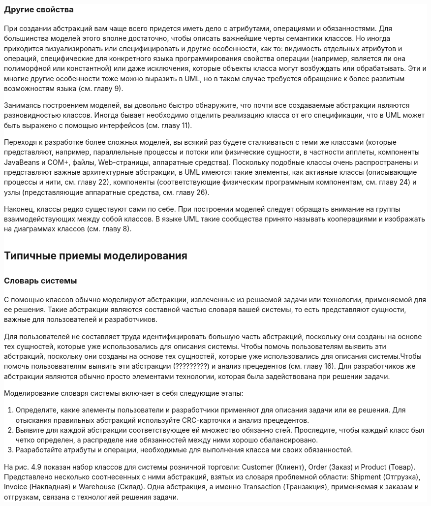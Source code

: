 ### Другие свойства
При создании абстракций вам чаще всего придется иметь дело с атрибутами, операциями и обязанностями. Для большинства моделей этого вполне достаточно, чтобы описать важнейшие черты семантики классов. Но иногда приходится визуализировать или специфицировать и другие особенности, как то: видимость отдельных атрибутов и операций, специфические для конкретного языка программирования свойства операции (например, является ли она полиморфной или константной) или даже исключения, которые объекты класса могут возбуждать или обрабатывать. Эти и многие другие особенности тоже можно выразить в UML, но в таком случае требуется обращение к более развитым возможностям языка (см. главу 9).

Занимаясь построением моделей, вы довольно быстро обнаружите, что почти все создаваемые абстракции являются разновидностью классов. Иногда бывает необходимо отделить реализацию класса от его спецификации, что в UML может быть выражено с помощью интерфейсов (см. главу 11).

Переходя к разработке более сложных моделей, вы всякий раз будете сталкиваться с теми же классами (которые представляют, например, параллельные процессы и потоки или физические сущности, в частности апплеты, компоненты JavaBeans и СОМ+, файлы, Web-страницы, аппаратные средства). Поскольку подобные классы очень распространены и представляют важные архитектурные абстракции, в UML имеются такие элементы, как активные классы (описывающие процессы и нити, см. главу 22), компоненты (соответствующие физическим программным компонентам, см. главу 24) и узлы (представляющие аппаратные средства, см. главу 26).

Наконец, классы редко существуют сами по себе. При построении моделей следует обращать внимание на группы взаимодействующих между собой классов. В языке UML такие сообщества принято называть кооперациями и изображать на диаграммах классов (см. главу 8).

## Типичные приемы моделирования

### Словарь системы

С помощью классов обычно моделируют абстракции, извлеченные из решаемой задачи или технологии, применяемой для ее решения. Такие абстракции являются составной частью словаря вашей системы, то есть представляют сущности, важные для пользователей и разработчиков.

Для пользователей не составляет труда идентифицировать большую часть абстракций, поскольку они созданы на основе тех сущностей, которые уже использовались для описания системы. Чтобы помочь пользователям выявить эти абстракций, поскольку они созданы на основе тех сущностей, которые уже использовались для описания системы.Чтобы помочь пользоввателям выявить эти абстракции (?????????) и анализ прецедентов (см. главу 16). Для разработчиков же абстракции являются обычно просто элементами технологии, которая была задействована при решении задачи.

Моделирование словаря системы включает в себя следующие этапы:

1. Определите, какие элементы пользователи и разработчики применяют для описания задачи или ее решения. Для отыскания правильных абстракций используйте CRC-карточки и анализ прецедентов.
2. Выявите для каждой абстракции соответствующее ей множество обязанно стей. Проследите, чтобы каждый класс был четко определен, а распределе ние обязанностей между ними хорошо сбалансировано.
3. Разработайте атрибуты и операции, необходимые для выполнения класса ми своих обязанностей.

На рис. 4.9 показан набор классов для системы розничной торговли: Customer (Клиент), Order (Заказ) и Product (Товар). Представлено несколько соотнесенных с ними абстракций, взятых из словаря проблемной области: Shipment (Отгрузка), Invoice (Накладная) и Warehouse (Склад). Одна абстракция, а именно Transaction (Транзакция), применяемая к заказам и отгрузкам, связана с технологией решения задачи.
